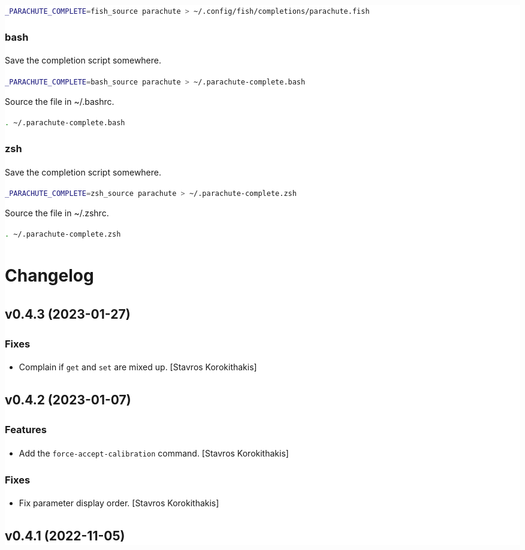 ```bash
_PARACHUTE_COMPLETE=fish_source parachute > ~/.config/fish/completions/parachute.fish
```


### bash

Save the completion script somewhere.

```bash
_PARACHUTE_COMPLETE=bash_source parachute > ~/.parachute-complete.bash
```

Source the file in ~/.bashrc.

```bash
. ~/.parachute-complete.bash
```


### zsh

Save the completion script somewhere.

```bash
_PARACHUTE_COMPLETE=zsh_source parachute > ~/.parachute-complete.zsh
```

Source the file in ~/.zshrc.

```bash
. ~/.parachute-complete.zsh
```

# Changelog


## v0.4.3 (2023-01-27)

### Fixes

* Complain if `get` and `set` are mixed up. [Stavros Korokithakis]


## v0.4.2 (2023-01-07)

### Features

* Add the `force-accept-calibration` command. [Stavros Korokithakis]

### Fixes

* Fix parameter display order. [Stavros Korokithakis]


## v0.4.1 (2022-11-05)
